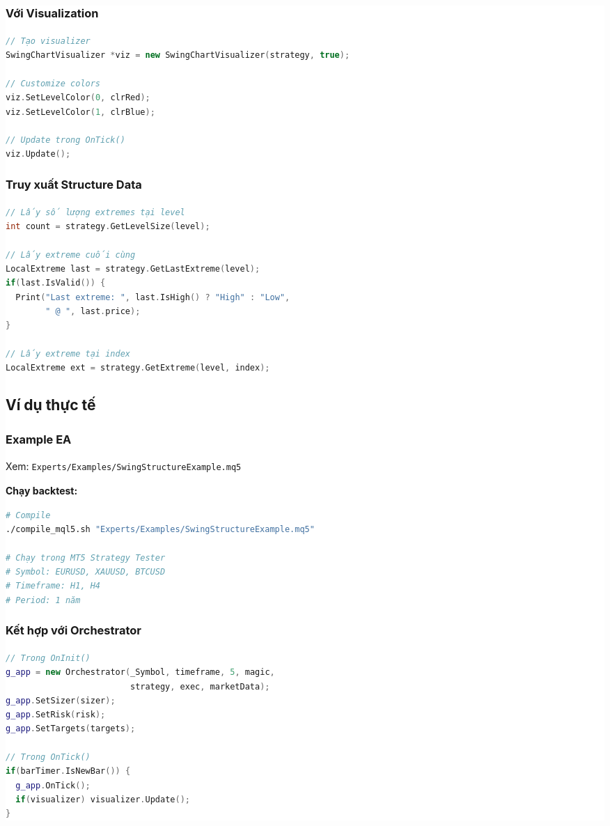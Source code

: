 ### Với Visualization

```cpp
// Tạo visualizer
SwingChartVisualizer *viz = new SwingChartVisualizer(strategy, true);

// Customize colors
viz.SetLevelColor(0, clrRed);
viz.SetLevelColor(1, clrBlue);

// Update trong OnTick()
viz.Update();
```

### Truy xuất Structure Data

```cpp
// Lấy số lượng extremes tại level
int count = strategy.GetLevelSize(level);

// Lấy extreme cuối cùng
LocalExtreme last = strategy.GetLastExtreme(level);
if(last.IsValid()) {
  Print("Last extreme: ", last.IsHigh() ? "High" : "Low", 
        " @ ", last.price);
}

// Lấy extreme tại index
LocalExtreme ext = strategy.GetExtreme(level, index);
```

## Ví dụ thực tế

### Example EA

Xem: `Experts/Examples/SwingStructureExample.mq5`

**Chạy backtest:**
```bash
# Compile
./compile_mql5.sh "Experts/Examples/SwingStructureExample.mq5"

# Chạy trong MT5 Strategy Tester
# Symbol: EURUSD, XAUUSD, BTCUSD
# Timeframe: H1, H4
# Period: 1 năm
```

### Kết hợp với Orchestrator

```cpp
// Trong OnInit()
g_app = new Orchestrator(_Symbol, timeframe, 5, magic, 
                         strategy, exec, marketData);
g_app.SetSizer(sizer);
g_app.SetRisk(risk);
g_app.SetTargets(targets);

// Trong OnTick()
if(barTimer.IsNewBar()) {
  g_app.OnTick();
  if(visualizer) visualizer.Update();
}
```
